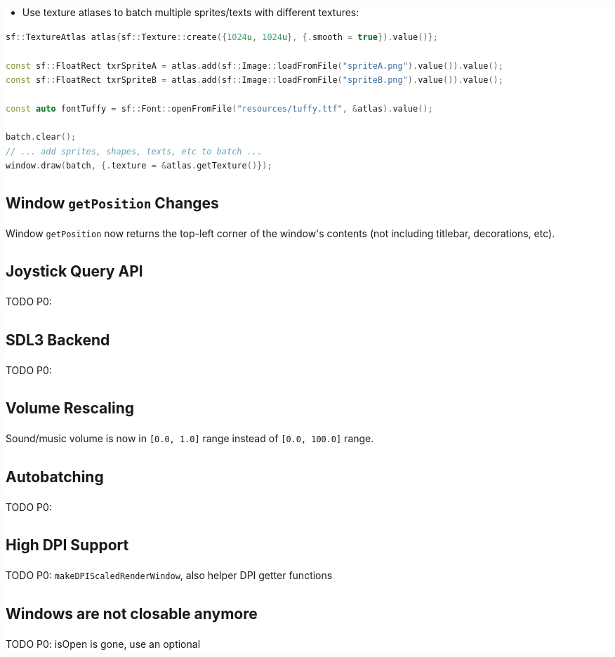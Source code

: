 - Use texture atlases to batch multiple sprites/texts with different textures:

```cpp
sf::TextureAtlas atlas{sf::Texture::create({1024u, 1024u}, {.smooth = true}).value()};

const sf::FloatRect txrSpriteA = atlas.add(sf::Image::loadFromFile("spriteA.png").value()).value();
const sf::FloatRect txrSpriteB = atlas.add(sf::Image::loadFromFile("spriteB.png").value()).value();

const auto fontTuffy = sf::Font::openFromFile("resources/tuffy.ttf", &atlas).value();

batch.clear();
// ... add sprites, shapes, texts, etc to batch ...
window.draw(batch, {.texture = &atlas.getTexture()});
```



## Window `getPosition` Changes

Window `getPosition` now returns the top-left corner of the window's contents (not including titlebar, decorations, etc).



## Joystick Query API

TODO P0:



## SDL3 Backend

TODO P0:



## Volume Rescaling

Sound/music volume is now in `[0.0, 1.0]` range instead of `[0.0, 100.0]` range.



## Autobatching

TODO P0:



## High DPI Support

TODO P0: `makeDPIScaledRenderWindow`, also helper DPI getter functions



## Windows are not closable anymore

TODO P0: isOpen is gone, use an optional
